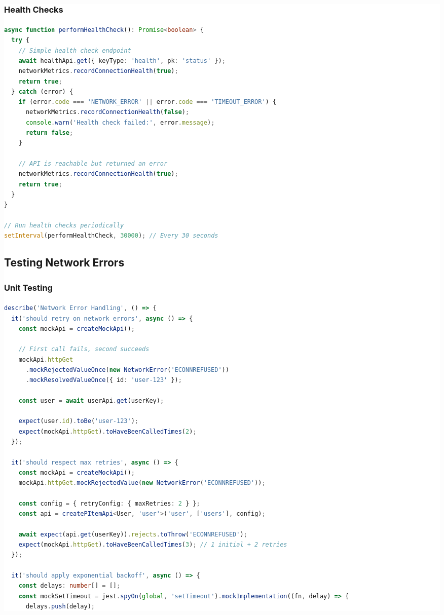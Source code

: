 ```typescript
```

### Health Checks

```typescript
async function performHealthCheck(): Promise<boolean> {
  try {
    // Simple health check endpoint
    await healthApi.get({ keyType: 'health', pk: 'status' });
    networkMetrics.recordConnectionHealth(true);
    return true;
  } catch (error) {
    if (error.code === 'NETWORK_ERROR' || error.code === 'TIMEOUT_ERROR') {
      networkMetrics.recordConnectionHealth(false);
      console.warn('Health check failed:', error.message);
      return false;
    }

    // API is reachable but returned an error
    networkMetrics.recordConnectionHealth(true);
    return true;
  }
}

// Run health checks periodically
setInterval(performHealthCheck, 30000); // Every 30 seconds
```

## Testing Network Errors

### Unit Testing

```typescript
describe('Network Error Handling', () => {
  it('should retry on network errors', async () => {
    const mockApi = createMockApi();

    // First call fails, second succeeds
    mockApi.httpGet
      .mockRejectedValueOnce(new NetworkError('ECONNREFUSED'))
      .mockResolvedValueOnce({ id: 'user-123' });

    const user = await userApi.get(userKey);

    expect(user.id).toBe('user-123');
    expect(mockApi.httpGet).toHaveBeenCalledTimes(2);
  });

  it('should respect max retries', async () => {
    const mockApi = createMockApi();
    mockApi.httpGet.mockRejectedValue(new NetworkError('ECONNREFUSED'));

    const config = { retryConfig: { maxRetries: 2 } };
    const api = createPItemApi<User, 'user'>('user', ['users'], config);

    await expect(api.get(userKey)).rejects.toThrow('ECONNREFUSED');
    expect(mockApi.httpGet).toHaveBeenCalledTimes(3); // 1 initial + 2 retries
  });

  it('should apply exponential backoff', async () => {
    const delays: number[] = [];
    const mockSetTimeout = jest.spyOn(global, 'setTimeout').mockImplementation((fn, delay) => {
      delays.push(delay);
```